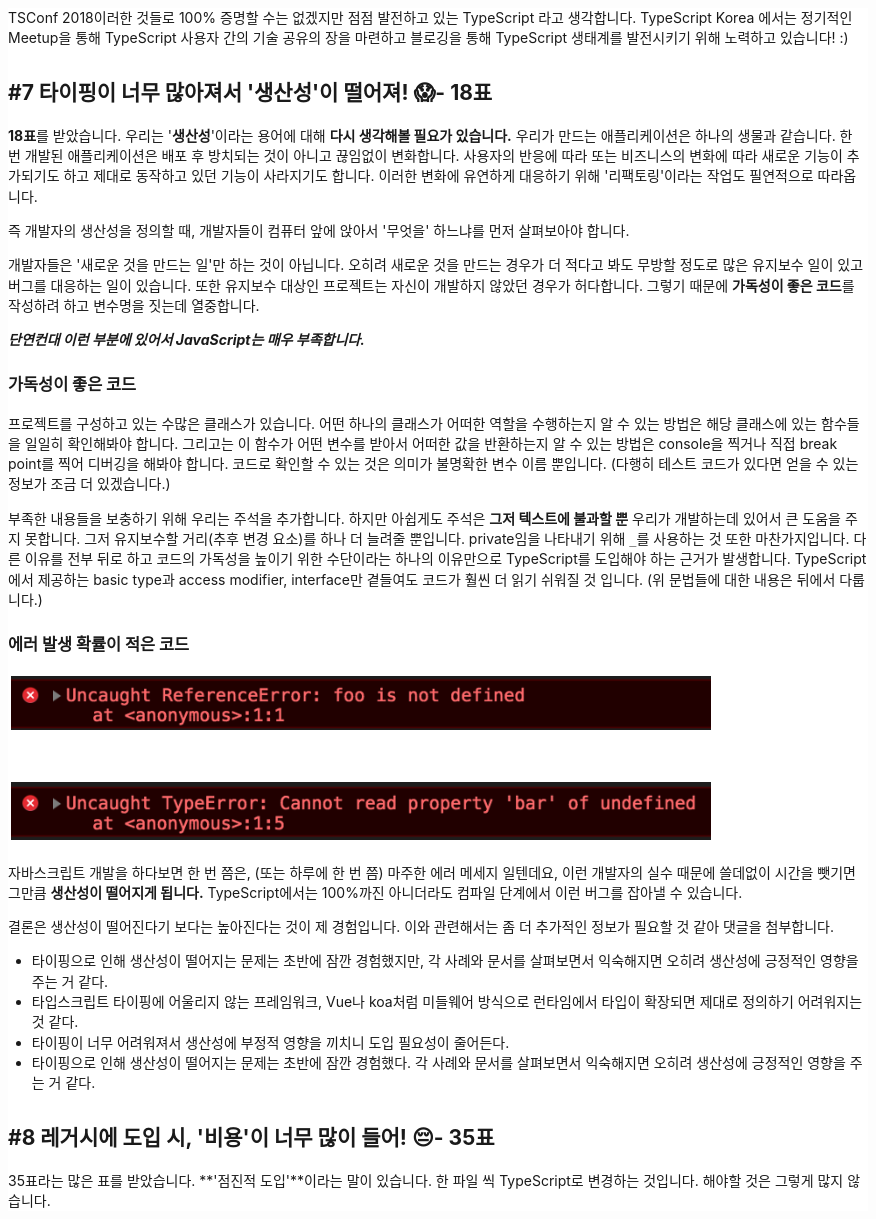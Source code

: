TSConf 2018이러한 것들로 100% 증명할 수는 없겠지만 점점 발전하고 있는 TypeScript 라고 생각합니다. TypeScript Korea 에서는 정기적인 Meetup을 통해 TypeScript 사용자 간의 기술 공유의 장을 마련하고 블로깅을 통해 TypeScript 생태계를 발전시키기 위해 노력하고 있습니다! :)

## #7 타이핑이 너무 많아져서 '생산성'이 떨어져! 😱- 18표

**18표**를 받았습니다. 우리는 '**생산성**'이라는 용어에 대해 **다시 생각해볼 필요가 있습니다.** 우리가 만드는 애플리케이션은 하나의 생물과 같습니다. 한 번 개발된 애플리케이션은 배포 후 방치되는 것이 아니고 끊임없이 변화합니다. 사용자의 반응에 따라 또는 비즈니스의 변화에 따라 새로운 기능이 추가되기도 하고 제대로 동작하고 있던 기능이 사라지기도 합니다. 이러한 변화에 유연하게 대응하기 위해 '리팩토링'이라는 작업도 필연적으로 따라옵니다.

즉 개발자의 생산성을 정의할 때, 개발자들이 컴퓨터 앞에 앉아서 '무엇을' 하느냐를 먼저 살펴보아야 합니다.

개발자들은 '새로운 것을 만드는 일'만 하는 것이 아닙니다. 오히려 새로운 것을 만드는 경우가 더 적다고 봐도 무방할 정도로 많은 유지보수 일이 있고 버그를 대응하는 일이 있습니다. 또한 유지보수 대상인 프로젝트는 자신이 개발하지 않았던 경우가 허다합니다. 그렇기 때문에 **가독성이 좋은 코드**를 작성하려 하고 변수명을 짓는데 열중합니다.

_**단연컨대 이런 부분에 있어서 JavaScript는 매우 부족합니다.**_

### 가독성이 좋은 코드

프로젝트를 구성하고 있는 수많은 클래스가 있습니다. 어떤 하나의 클래스가 어떠한 역할을 수행하는지 알 수 있는 방법은 해당 클래스에 있는 함수들을 일일히 확인해봐야 합니다. 그리고는 이 함수가 어떤 변수를 받아서 어떠한 값을 반환하는지 알 수 있는 방법은 console을 찍거나 직접 break point를 찍어 디버깅을 해봐야 합니다. 코드로 확인할 수 있는 것은 의미가 불명확한 변수 이름 뿐입니다. (다행히 테스트 코드가 있다면 얻을 수 있는 정보가 조금 더 있겠습니다.)

부족한 내용들을 보충하기 위해 우리는 주석을 추가합니다. 하지만 아쉽게도 주석은 **그저 텍스트에 불과할 뿐** 우리가 개발하는데 있어서 큰 도움을 주지 못합니다. 그저 유지보수할 거리(추후 변경 요소)를 하나 더 늘려줄 뿐입니다. private임을 나타내기 위해 `_`를 사용하는 것 또한 마찬가지입니다.
다른 이유를 전부 뒤로 하고 코드의 가독성을 높이기 위한 수단이라는 하나의 이유만으로 TypeScript를 도입해야 하는 근거가 발생합니다. TypeScript에서 제공하는 basic type과 access modifier, interface만 곁들여도 코드가 훨씬 더 읽기 쉬워질 것 입니다. (위 문법들에 대한 내용은 뒤에서 다룹니다.)

### 에러 발생 확률이 적은 코드

![](./images/you_might_need_typescript_6.png)

자바스크립트 개발을 하다보면 한 번 쯤은, (또는 하루에 한 번 쯤) 마주한 에러 메세지 일텐데요, 이런 개발자의 실수 때문에 쓸데없이 시간을 뺏기면 그만큼 **생산성이 떨어지게 됩니다.** TypeScript에서는 100%까진 아니더라도 컴파일 단계에서 이런 버그를 잡아낼 수 있습니다.

결론은 생산성이 떨어진다기 보다는 높아진다는 것이 제 경험입니다. 이와 관련해서는 좀 더 추가적인 정보가 필요할 것 같아 댓글을 첨부합니다.

- 타이핑으로 인해 생산성이 떨어지는 문제는 초반에 잠깐 경험했지만, 각 사례와 문서를 살펴보면서 익숙해지면 오히려 생산성에 긍정적인 영향을 주는 거 같다.
- 타입스크립트 타이핑에 어울리지 않는 프레임워크, Vue나 koa처럼 미들웨어 방식으로 런타임에서 타입이 확장되면 제대로 정의하기 어려워지는 것 같다.
- 타이핑이 너무 어려워져서 생산성에 부정적 영향을 끼치니 도입 필요성이 줄어든다.
- 타이핑으로 인해 생산성이 떨어지는 문제는 초반에 잠깐 경험했다. 각 사례와 문서를 살펴보면서 익숙해지면 오히려 생산성에 긍정적인 영향을 주는 거 같다.

## #8 레거시에 도입 시, '비용'이 너무 많이 들어! 😔- 35표

35표라는 많은 표를 받았습니다. **'점진적 도입'**이라는 말이 있습니다. 한 파일 씩 TypeScript로 변경하는 것입니다. 해야할 것은 그렇게 많지 않습니다.
